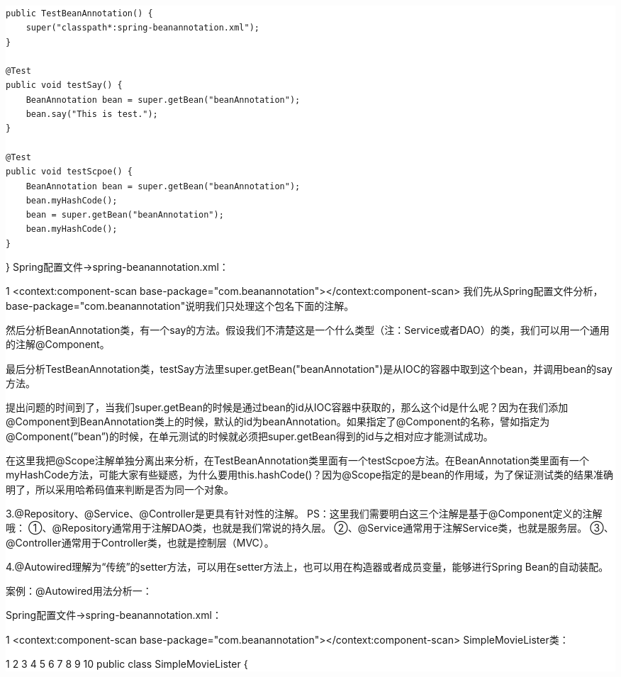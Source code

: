     public TestBeanAnnotation() {
        super("classpath*:spring-beanannotation.xml");
    }
 
    @Test
    public void testSay() {
        BeanAnnotation bean = super.getBean("beanAnnotation");
        bean.say("This is test.");
    }
 
    @Test
    public void testScpoe() {
        BeanAnnotation bean = super.getBean("beanAnnotation");
        bean.myHashCode();
        bean = super.getBean("beanAnnotation");
        bean.myHashCode();
    }
 
}
Spring配置文件→spring-beanannotation.xml：

1
<context:component-scan base-package="com.beanannotation"></context:component-scan>
我们先从Spring配置文件分析，base-package="com.beanannotation"说明我们只处理这个包名下面的注解。

然后分析BeanAnnotation类，有一个say的方法。假设我们不清楚这是一个什么类型（注：Service或者DAO）的类，我们可以用一个通用的注解@Component。

最后分析TestBeanAnnotation类，testSay方法里super.getBean("beanAnnotation")是从IOC的容器中取到这个bean，并调用bean的say方法。

提出问题的时间到了，当我们super.getBean的时候是通过bean的id从IOC容器中获取的，那么这个id是什么呢？因为在我们添加@Component到BeanAnnotation类上的时候，默认的id为beanAnnotation。如果指定了@Component的名称，譬如指定为@Component(”bean”)的时候，在单元测试的时候就必须把super.getBean得到的id与之相对应才能测试成功。

在这里我把@Scope注解单独分离出来分析，在TestBeanAnnotation类里面有一个testScpoe方法。在BeanAnnotation类里面有一个myHashCode方法，可能大家有些疑惑，为什么要用this.hashCode()？因为@Scope指定的是bean的作用域，为了保证测试类的结果准确明了，所以采用哈希码值来判断是否为同一个对象。

3.@Repository、@Service、@Controller是更具有针对性的注解。
PS：这里我们需要明白这三个注解是基于@Component定义的注解哦：
①、@Repository通常用于注解DAO类，也就是我们常说的持久层。
②、@Service通常用于注解Service类，也就是服务层。
③、@Controller通常用于Controller类，也就是控制层（MVC）。

4.@Autowired理解为“传统”的setter方法，可以用在setter方法上，也可以用在构造器或者成员变量，能够进行Spring Bean的自动装配。

案例：@Autowired用法分析一：

Spring配置文件→spring-beanannotation.xml：

1
<context:component-scan base-package="com.beanannotation"></context:component-scan>
SimpleMovieLister类：

1
2
3
4
5
6
7
8
9
10
public class SimpleMovieLister {
 